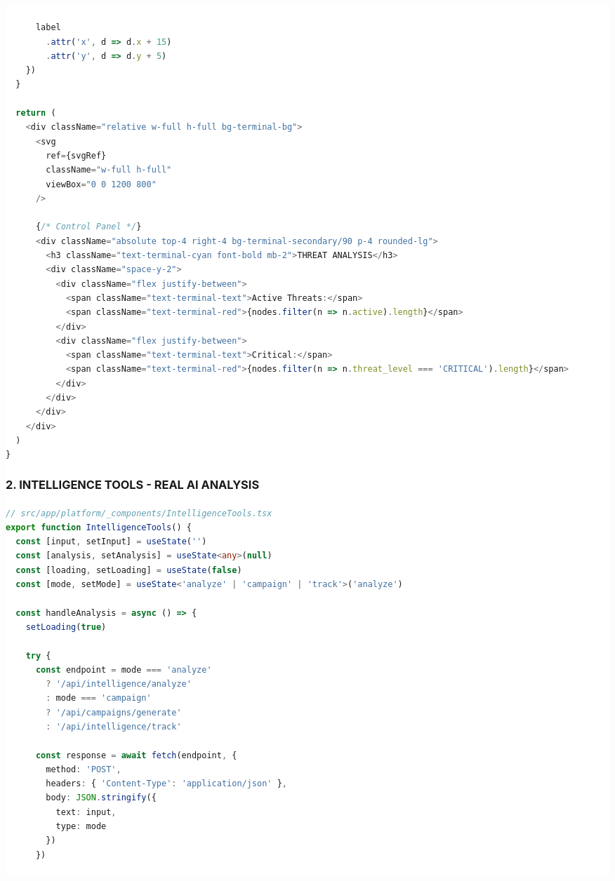 ```typescript
      
      label
        .attr('x', d => d.x + 15)
        .attr('y', d => d.y + 5)
    })
  }
  
  return (
    <div className="relative w-full h-full bg-terminal-bg">
      <svg
        ref={svgRef}
        className="w-full h-full"
        viewBox="0 0 1200 800"
      />
      
      {/* Control Panel */}
      <div className="absolute top-4 right-4 bg-terminal-secondary/90 p-4 rounded-lg">
        <h3 className="text-terminal-cyan font-bold mb-2">THREAT ANALYSIS</h3>
        <div className="space-y-2">
          <div className="flex justify-between">
            <span className="text-terminal-text">Active Threats:</span>
            <span className="text-terminal-red">{nodes.filter(n => n.active).length}</span>
          </div>
          <div className="flex justify-between">
            <span className="text-terminal-text">Critical:</span>
            <span className="text-terminal-red">{nodes.filter(n => n.threat_level === 'CRITICAL').length}</span>
          </div>
        </div>
      </div>
    </div>
  )
}
```

### 2. INTELLIGENCE TOOLS - REAL AI ANALYSIS
```typescript
// src/app/platform/_components/IntelligenceTools.tsx
export function IntelligenceTools() {
  const [input, setInput] = useState('')
  const [analysis, setAnalysis] = useState<any>(null)
  const [loading, setLoading] = useState(false)
  const [mode, setMode] = useState<'analyze' | 'campaign' | 'track'>('analyze')
  
  const handleAnalysis = async () => {
    setLoading(true)
    
    try {
      const endpoint = mode === 'analyze' 
        ? '/api/intelligence/analyze'
        : mode === 'campaign'
        ? '/api/campaigns/generate'
        : '/api/intelligence/track'
      
      const response = await fetch(endpoint, {
        method: 'POST',
        headers: { 'Content-Type': 'application/json' },
        body: JSON.stringify({ 
          text: input,
          type: mode 
        })
      })
      
```
